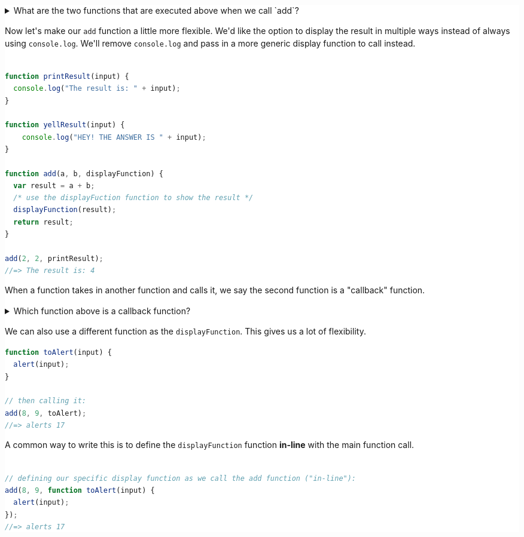 <details><summary>What are the two functions that are executed above when we call `add`?</summary></details>


Now let's make our `add` function a little more flexible. We'd like the option to display the result in multiple ways instead of always using `console.log`.  We'll remove `console.log` and pass in a more generic display function to call instead.

```javascript

function printResult(input) {
  console.log("The result is: " + input);
}

function yellResult(input) {
	console.log("HEY! THE ANSWER IS " + input);
}

function add(a, b, displayFunction) {
  var result = a + b;
  /* use the displayFuction function to show the result */
  displayFunction(result);  
  return result;
}

add(2, 2, printResult); 
//=> The result is: 4
```

When a function takes in another function and calls it, we say the second function is a "callback" function.  

<details><summary>
		Which function above is a callback function?
	</summary></details>

We can also use a different function as the `displayFunction`.  This gives us a lot of flexibility.

```javascript
function toAlert(input) {
  alert(input);
}

// then calling it:
add(8, 9, toAlert); 
//=> alerts 17
```

A common way to write this is to define the `displayFunction` function **in-line** with the main function call.

```javascript

// defining our specific display function as we call the add function ("in-line"):
add(8, 9, function toAlert(input) {
  alert(input);
}); 
//=> alerts 17
```
